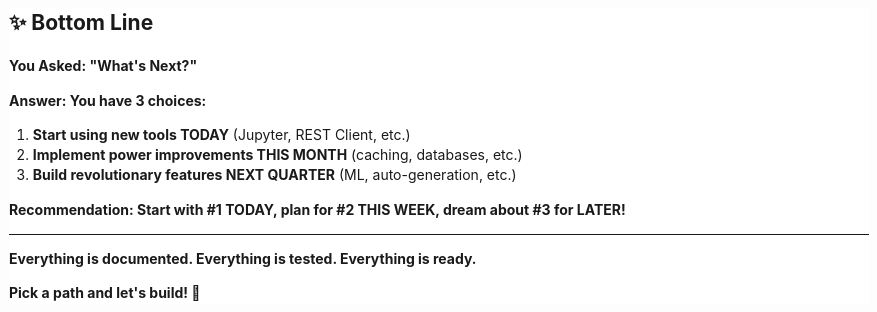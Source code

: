 
## ✨ Bottom Line

**You Asked: "What's Next?"**

**Answer: You have 3 choices:**

1. **Start using new tools TODAY** (Jupyter, REST Client, etc.)
2. **Implement power improvements THIS MONTH** (caching, databases, etc.)
3. **Build revolutionary features NEXT QUARTER** (ML, auto-generation, etc.)

**Recommendation: Start with #1 TODAY, plan for #2 THIS WEEK, dream about #3 for LATER!**

---

**Everything is documented. Everything is tested. Everything is ready.**

**Pick a path and let's build! 🚀**
